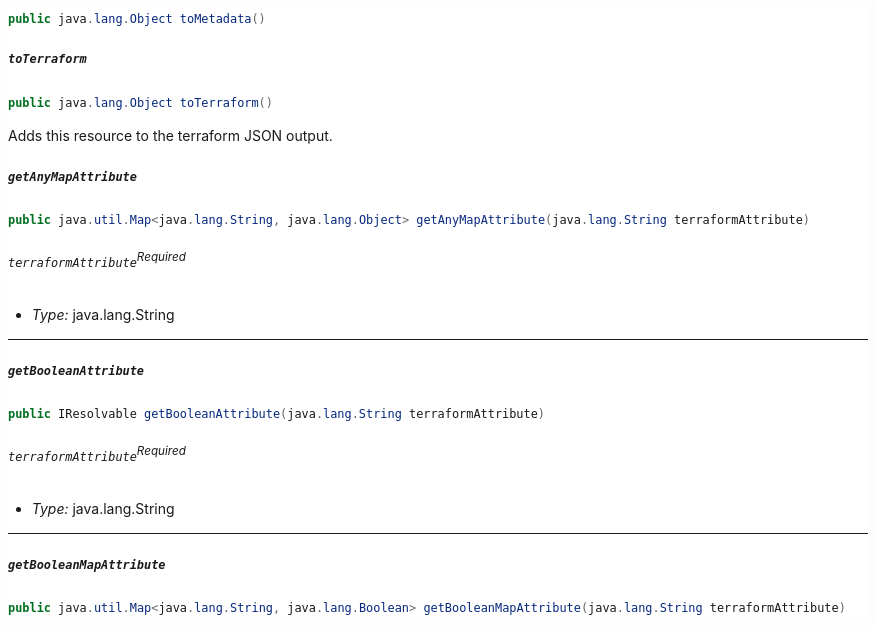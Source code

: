```java
public java.lang.Object toMetadata()
```

##### `toTerraform` <a name="toTerraform" id="@cdktf/provider-snowflake.dataSnowflakeGrants.DataSnowflakeGrants.toTerraform"></a>

```java
public java.lang.Object toTerraform()
```

Adds this resource to the terraform JSON output.

##### `getAnyMapAttribute` <a name="getAnyMapAttribute" id="@cdktf/provider-snowflake.dataSnowflakeGrants.DataSnowflakeGrants.getAnyMapAttribute"></a>

```java
public java.util.Map<java.lang.String, java.lang.Object> getAnyMapAttribute(java.lang.String terraformAttribute)
```

###### `terraformAttribute`<sup>Required</sup> <a name="terraformAttribute" id="@cdktf/provider-snowflake.dataSnowflakeGrants.DataSnowflakeGrants.getAnyMapAttribute.parameter.terraformAttribute"></a>

- *Type:* java.lang.String

---

##### `getBooleanAttribute` <a name="getBooleanAttribute" id="@cdktf/provider-snowflake.dataSnowflakeGrants.DataSnowflakeGrants.getBooleanAttribute"></a>

```java
public IResolvable getBooleanAttribute(java.lang.String terraformAttribute)
```

###### `terraformAttribute`<sup>Required</sup> <a name="terraformAttribute" id="@cdktf/provider-snowflake.dataSnowflakeGrants.DataSnowflakeGrants.getBooleanAttribute.parameter.terraformAttribute"></a>

- *Type:* java.lang.String

---

##### `getBooleanMapAttribute` <a name="getBooleanMapAttribute" id="@cdktf/provider-snowflake.dataSnowflakeGrants.DataSnowflakeGrants.getBooleanMapAttribute"></a>

```java
public java.util.Map<java.lang.String, java.lang.Boolean> getBooleanMapAttribute(java.lang.String terraformAttribute)
```
